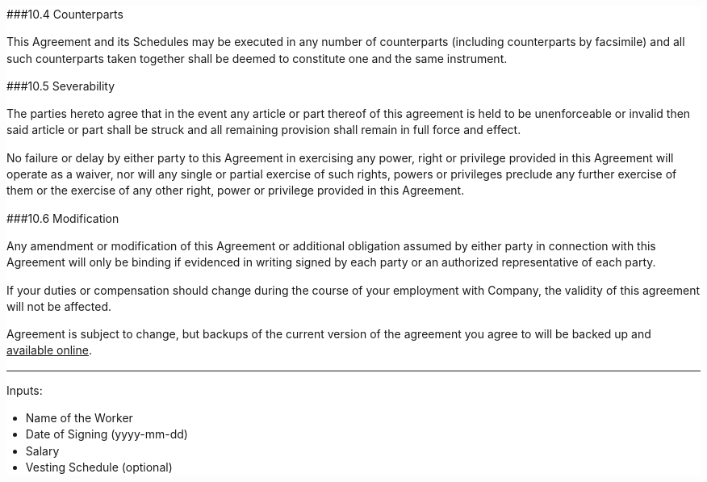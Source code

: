 ###10.4 Counterparts

This Agreement and its Schedules may be executed in any number of counterparts (including counterparts by facsimile) and all such counterparts taken together shall be deemed to constitute one and the same instrument.

###10.5 Severability
 
The parties hereto agree that in the event any article or part thereof of this agreement is held to be unenforceable or invalid then said article or part shall be struck and all remaining provision shall remain in full force and effect. 

No failure or delay by either party to this Agreement in exercising any power, right or privilege provided in this Agreement will operate as a waiver, nor will any single or partial exercise of such rights, powers or privileges preclude any further exercise of them or the exercise of any other right, power or privilege provided in this Agreement.

###10.6 Modification

Any amendment or modification of this Agreement or additional obligation assumed by either party in connection with this Agreement will only be binding if evidenced in writing signed by each party or an authorized representative of each party.

If your duties or compensation should change during the course of your employment with Company, the validity of this agreement will not be affected.

Agreement is subject to change, but backups of the current version of the agreement you agree to will be backed up and [available online](https://github.com/communotey/Legal).

---------------------

Inputs:

* Name of the Worker
* Date of Signing (yyyy-mm-dd)
* Salary
* Vesting Schedule (optional)
